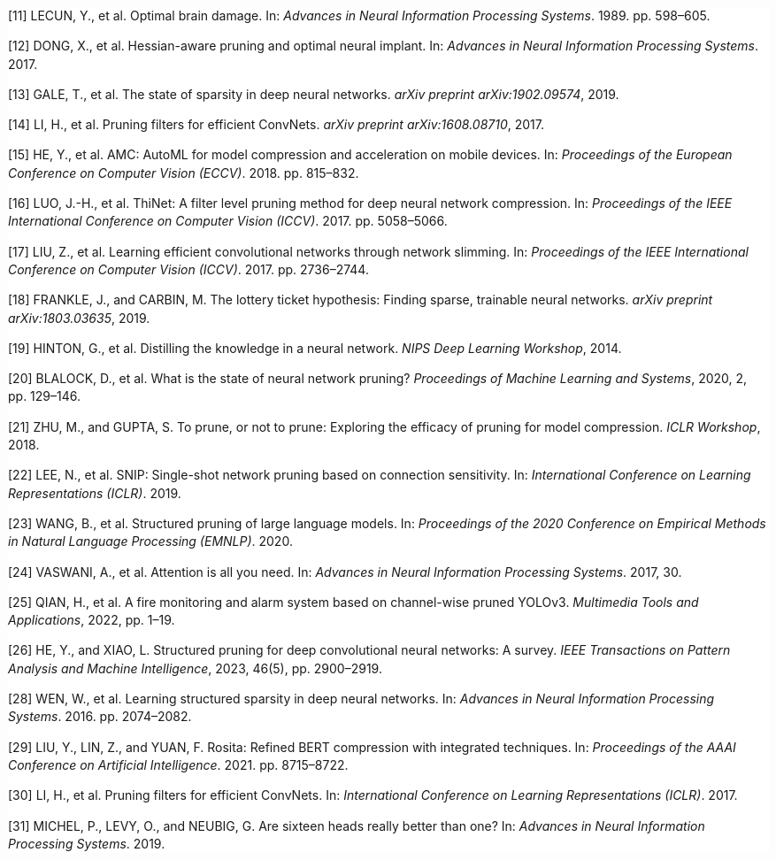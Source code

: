 [11] LECUN, Y., et al. Optimal brain damage. In: *Advances in Neural Information Processing Systems*. 1989. pp. 598–605.

[12] DONG, X., et al. Hessian-aware pruning and optimal neural implant. In: *Advances in Neural Information Processing Systems*. 2017.

[13] GALE, T., et al. The state of sparsity in deep neural networks. *arXiv preprint arXiv:1902.09574*, 2019.

[14] LI, H., et al. Pruning filters for efficient ConvNets. *arXiv preprint arXiv:1608.08710*, 2017.

[15] HE, Y., et al. AMC: AutoML for model compression and acceleration on mobile devices. In: *Proceedings of the European Conference on Computer Vision (ECCV)*. 2018. pp. 815–832.

[16] LUO, J.-H., et al. ThiNet: A filter level pruning method for deep neural network compression. In: *Proceedings of the IEEE International Conference on Computer Vision (ICCV)*. 2017. pp. 5058–5066.

[17] LIU, Z., et al. Learning efficient convolutional networks through network slimming. In: *Proceedings of the IEEE International Conference on Computer Vision (ICCV)*. 2017. pp. 2736–2744.

[18] FRANKLE, J., and CARBIN, M. The lottery ticket hypothesis: Finding sparse, trainable neural networks. *arXiv preprint arXiv:1803.03635*, 2019.

[19] HINTON, G., et al. Distilling the knowledge in a neural network. *NIPS Deep Learning Workshop*, 2014.

[20] BLALOCK, D., et al. What is the state of neural network pruning? *Proceedings of Machine Learning and Systems*, 2020, 2, pp. 129–146.

[21] ZHU, M., and GUPTA, S. To prune, or not to prune: Exploring the efficacy of pruning for model compression. *ICLR Workshop*, 2018.

[22] LEE, N., et al. SNIP: Single-shot network pruning based on connection sensitivity. In: *International Conference on Learning Representations (ICLR)*. 2019.

[23] WANG, B., et al. Structured pruning of large language models. In: *Proceedings of the 2020 Conference on Empirical Methods in Natural Language Processing (EMNLP)*. 2020.

[24] VASWANI, A., et al. Attention is all you need. In: *Advances in Neural Information Processing Systems*. 2017, 30.

[25] QIAN, H., et al. A fire monitoring and alarm system based on channel-wise pruned YOLOv3. *Multimedia Tools and Applications*, 2022, pp. 1–19.

[26] HE, Y., and XIAO, L. Structured pruning for deep convolutional neural networks: A survey. *IEEE Transactions on Pattern Analysis and Machine Intelligence*, 2023, 46(5), pp. 2900–2919.

[28] WEN, W., et al. Learning structured sparsity in deep neural networks. In: *Advances in Neural Information Processing Systems*. 2016. pp. 2074–2082.

[29] LIU, Y., LIN, Z., and YUAN, F. Rosita: Refined BERT compression with integrated techniques. In: *Proceedings of the AAAI Conference on Artificial Intelligence*. 2021. pp. 8715–8722.

[30] LI, H., et al. Pruning filters for efficient ConvNets. In: *International Conference on Learning Representations (ICLR)*. 2017.

[31] MICHEL, P., LEVY, O., and NEUBIG, G. Are sixteen heads really better than one? In: *Advances in Neural Information Processing Systems*. 2019.
